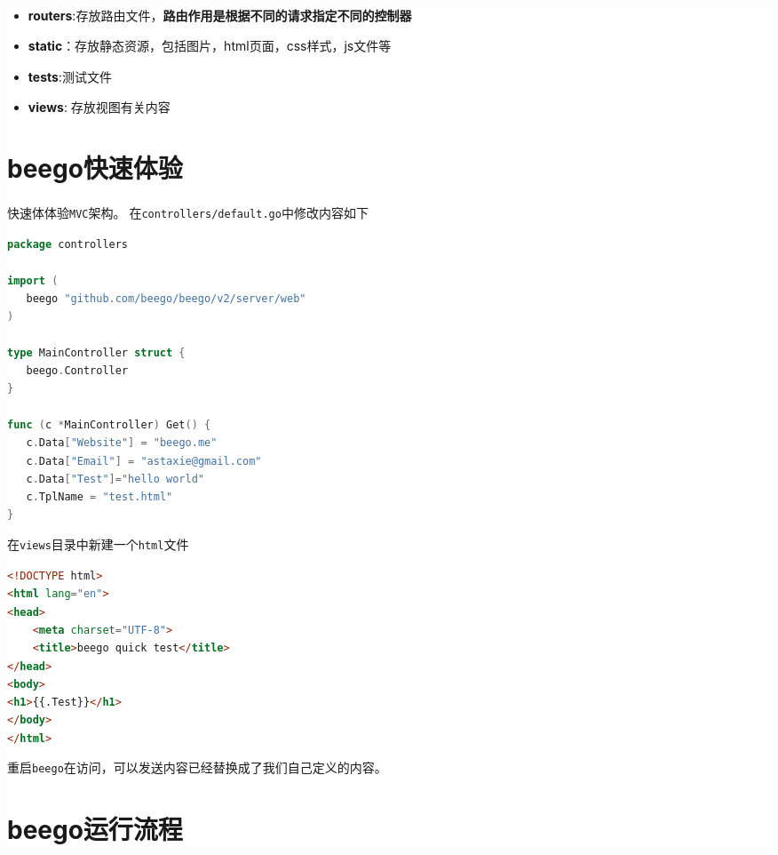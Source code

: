 * **routers**:存放路由文件，**路由作用是根据不同的请求指定不同的控制器**

* **static**：存放静态资源，包括图片，html页面，css样式，js文件等

* **tests**:测试文件

* **views**: 存放视图有关内容

#  beego快速体验

快速体体验`MVC`架构。
在`controllers/default.go`中修改内容如下
```go
package controllers

import (
   beego "github.com/beego/beego/v2/server/web"
)

type MainController struct {
   beego.Controller
}

func (c *MainController) Get() {
   c.Data["Website"] = "beego.me"
   c.Data["Email"] = "astaxie@gmail.com"
   c.Data["Test"]="hello world"
   c.TplName = "test.html"
}
```
在`views`目录中新建一个`html`文件
```html
<!DOCTYPE html>
<html lang="en">
<head>
    <meta charset="UTF-8">
    <title>beego quick test</title>
</head>
<body>
<h1>{{.Test}}</h1>
</body>
</html>
```
重启`beego`在访问，可以发送内容已经替换成了我们自己定义的内容。

# beego运行流程
